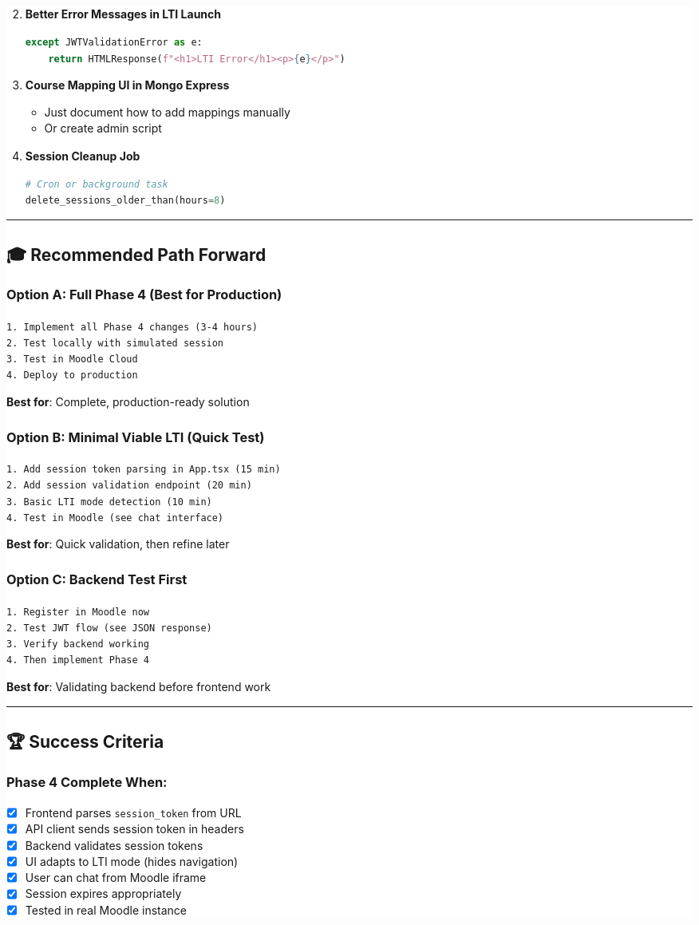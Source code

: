 2. **Better Error Messages in LTI Launch**
   ```python
   except JWTValidationError as e:
       return HTMLResponse(f"<h1>LTI Error</h1><p>{e}</p>")
   ```

3. **Course Mapping UI in Mongo Express**
   - Just document how to add mappings manually
   - Or create admin script

4. **Session Cleanup Job**
   ```python
   # Cron or background task
   delete_sessions_older_than(hours=8)
   ```

---

## 🎓 Recommended Path Forward

### Option A: Full Phase 4 (Best for Production)
```
1. Implement all Phase 4 changes (3-4 hours)
2. Test locally with simulated session
3. Test in Moodle Cloud
4. Deploy to production
```
**Best for**: Complete, production-ready solution

### Option B: Minimal Viable LTI (Quick Test)
```
1. Add session token parsing in App.tsx (15 min)
2. Add session validation endpoint (20 min)
3. Basic LTI mode detection (10 min)
4. Test in Moodle (see chat interface)
```
**Best for**: Quick validation, then refine later

### Option C: Backend Test First
```
1. Register in Moodle now
2. Test JWT flow (see JSON response)
3. Verify backend working
4. Then implement Phase 4
```
**Best for**: Validating backend before frontend work

---

## 🏆 Success Criteria

### Phase 4 Complete When:
- [x] Frontend parses `session_token` from URL
- [x] API client sends session token in headers
- [x] Backend validates session tokens
- [x] UI adapts to LTI mode (hides navigation)
- [x] User can chat from Moodle iframe
- [x] Session expires appropriately
- [x] Tested in real Moodle instance
